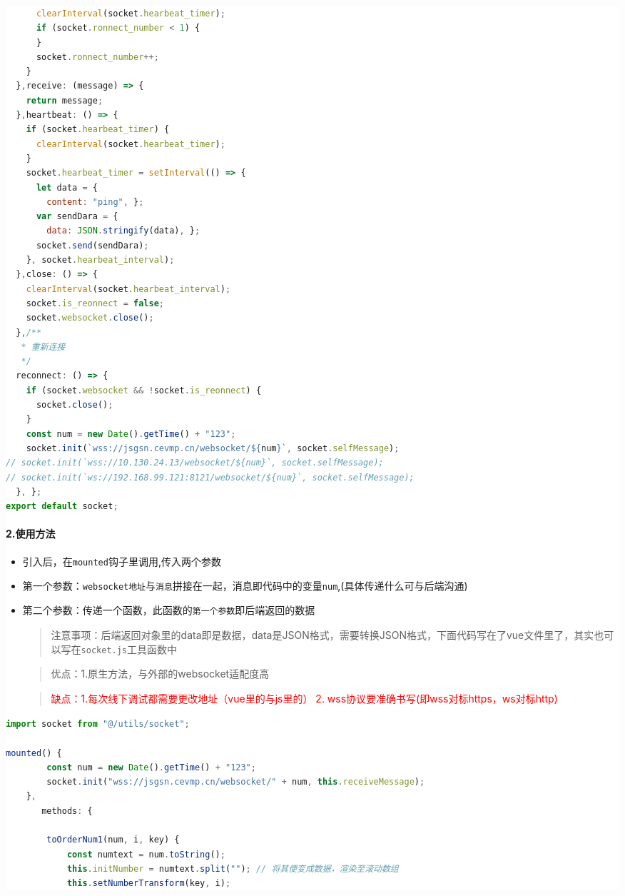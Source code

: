 ```javascript
      clearInterval(socket.hearbeat_timer);
      if (socket.ronnect_number < 1) {
      }
      socket.ronnect_number++;
    }
  },receive: (message) => {
    return message;
  },heartbeat: () => {
    if (socket.hearbeat_timer) {
      clearInterval(socket.hearbeat_timer);
    }
    socket.hearbeat_timer = setInterval(() => {
      let data = {
        content: "ping", };
      var sendDara = {
        data: JSON.stringify(data), };
      socket.send(sendDara);
    }, socket.hearbeat_interval);
  },close: () => {
    clearInterval(socket.hearbeat_interval);
    socket.is_reonnect = false;
    socket.websocket.close();
  },/**
   * 重新连接
   */
  reconnect: () => {
    if (socket.websocket && !socket.is_reonnect) {
      socket.close();
    }
    const num = new Date().getTime() + "123";
    socket.init(`wss://jsgsn.cevmp.cn/websocket/${num}`, socket.selfMessage);
// socket.init(`wss://10.130.24.13/websocket/${num}`, socket.selfMessage);
// socket.init(`ws://192.168.99.121:8121/websocket/${num}`, socket.selfMessage);
  }, };
export default socket;

```

#### 2.使用方法

- 引入后，在`mounted`钩子里调用,传入两个参数

- 第一个参数：`websocket地址`与`消息`拼接在一起，消息即代码中的变量`num`,(具体传递什么可与后端沟通)

- 第二个参数：传递一个函数，此函数的`第一个参数`即后端返回的数据

  > 注意事项：后端返回对象里的data即是数据，data是JSON格式，需要转换JSON格式，下面代码写在了vue文件里了，其实也可以写在`socket.js`工具函数中

  > 优点：1.原生方法，与外部的websocket适配度高

  > <span style="color:red" >缺点：1.每次线下调试都需要更改地址（vue里的与js里的） 2. wss协议要准确书写(即wss对标https，ws对标http)</span>

```javascript
import socket from "@/utils/socket";

mounted() {
        const num = new Date().getTime() + "123";
        socket.init("wss://jsgsn.cevmp.cn/websocket/" + num, this.receiveMessage);
    },
       methods: {

        toOrderNum1(num, i, key) {
            const numtext = num.toString();
            this.initNumber = numtext.split(""); // 将其便变成数据，渲染至滚动数组
            this.setNumberTransform(key, i);
```